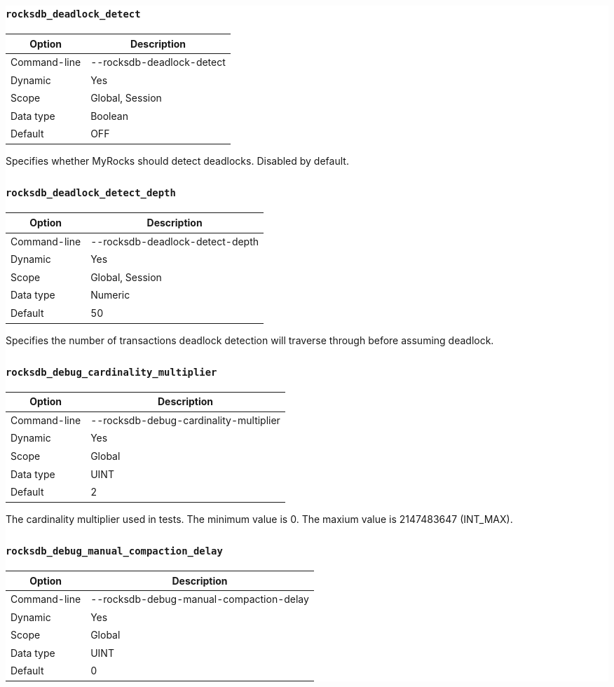 ### `rocksdb_deadlock_detect`

| Option       | Description               |
|--------------|---------------------------|
| Command-line | --rocksdb-deadlock-detect |
| Dynamic      | Yes                       |
| Scope        | Global, Session           |
| Data type    | Boolean                   |
| Default      | OFF                       |

Specifies whether MyRocks should detect deadlocks.
Disabled by default.

### `rocksdb_deadlock_detect_depth`

| Option       | Description                     |
|--------------|---------------------------------|
| Command-line | --rocksdb-deadlock-detect-depth |
| Dynamic      | Yes                             |
| Scope        | Global, Session                 |
| Data type    | Numeric                         |
| Default      | 50                              |

Specifies the number of transactions deadlock detection will traverse
through before assuming deadlock.

### `rocksdb_debug_cardinality_multiplier`

| Option | Description |
|---|---|
| Command-line | --rocksdb-debug-cardinality-multiplier |
| Dynamic | Yes |
| Scope | Global |
| Data type | UINT |
| Default | 2 |

The cardinality multiplier used in tests. The minimum value is 0. The maxium value is 2147483647 (INT_MAX).

### `rocksdb_debug_manual_compaction_delay`

| Option | Description |
|---|---|
| Command-line | --rocksdb-debug-manual-compaction-delay |
| Dynamic | Yes |
| Scope | Global |
| Data type | UINT |
| Default | 0 |
